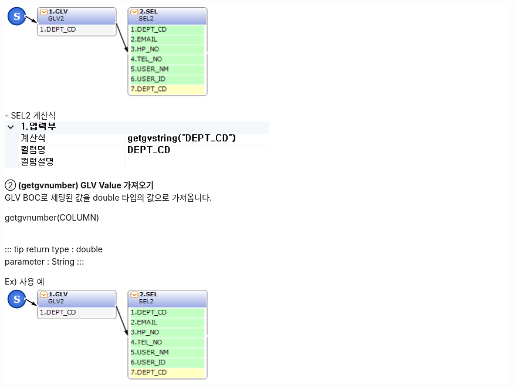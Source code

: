  <img src="../../.vuepress/public/documentation/service-model/calculation/inFunction/InternalFunction/getgvstring.png" style="width:350px;"> <br/>

<span class="spanEx">- SEL2 계산식 </span><br/>
<img src="../../.vuepress/public/documentation/service-model/calculation/inFunction/InternalFunction/getgvstringSql.png" class="boxBorder" style="width:450px;"> <br/>

<span class="font18">②<b> (getgvnumber) GLV Value 가져오기 </b></span> <br/>
GLV BOC로 세팅된 값을 double 타입의 값으로 가져옵니다.

<div class="boxDiv">
getgvnumber(COLUMN)
</div> <br/>


::: tip <Badge type="tip" text="Remark" vertical="middle" /> 
return type : double<br/>
parameter : String
:::


<span class="spanEx">Ex) 사용 예</span><br/>
 <img src="../../.vuepress/public/documentation/service-model/calculation/inFunction/InternalFunction/getgvstring.png" style="width:350px;"> <br/>
